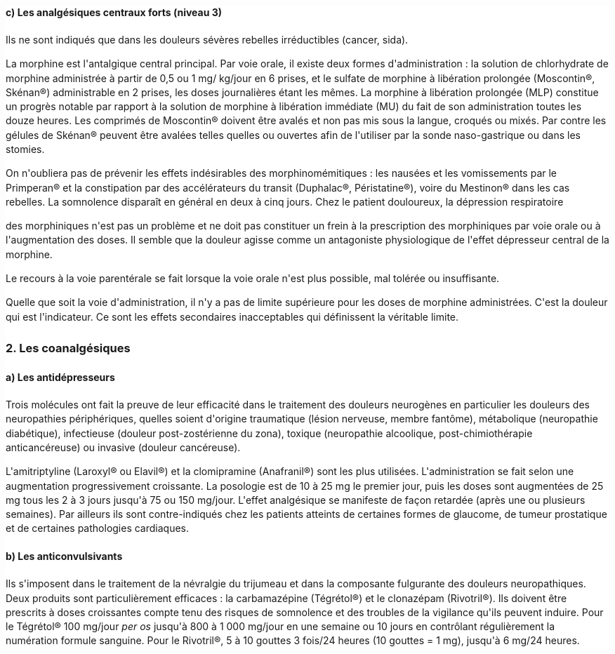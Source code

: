 #### **c) Les analgésiques centraux forts (niveau 3)**

Ils ne sont indiqués que dans les douleurs sévères rebelles irréductibles (cancer, sida).

La morphine est l'antalgique central principal. Par voie orale, il existe deux formes d'administration : la solution de chlorhydrate de morphine administrée à partir de 0,5 ou 1 mg/ kg/jour en 6 prises, et le sulfate de morphine à libération prolongée (Moscontin®, Skénan®) administrable en 2 prises, les doses journalières étant les mêmes. La morphine à libération prolongée (MLP) constitue un progrès notable par rapport à la solution de morphine à libération immédiate (MU) du fait de son administration toutes les douze heures. Les comprimés de Moscontin® doivent être avalés et non pas mis sous la langue, croqués ou mixés. Par contre les gélules de Skénan® peuvent être avalées telles quelles ou ouvertes afin de l'utiliser par la sonde naso-gastrique ou dans les stomies.

On n'oubliera pas de prévenir les effets indésirables des morphinomémitiques : les nausées et les vomissements par le Primperan® et la constipation par des accélérateurs du transit (Duphalac®, Péristatine®), voire du Mestinon® dans les cas rebelles. La somnolence disparaît en général en deux à cinq jours. Chez le patient douloureux, la dépression respiratoire

des morphiniques n'est pas un problème et ne doit pas constituer un frein à la prescription des morphiniques par voie orale ou à l'augmentation des doses. Il semble que la douleur agisse comme un antagoniste physiologique de l'effet dépresseur central de la morphine.

Le recours à la voie parentérale se fait lorsque la voie orale n'est plus possible, mal tolérée ou insuffisante.

Quelle que soit la voie d'administration, il n'y a pas de limite supérieure pour les doses de morphine administrées. C'est la douleur qui est l'indicateur. Ce sont les effets secondaires inacceptables qui définissent la véritable limite.

### **2. Les coanalgésiques**

#### **a) Les antidépresseurs**

Trois molécules ont fait la preuve de leur efficacité dans le traitement des douleurs neurogènes en particulier les douleurs des neuropathies périphériques, quelles soient d'origine traumatique (lésion nerveuse, membre fantôme), métabolique (neuropathie diabétique), infectieuse (douleur post-zostérienne du zona), toxique (neuropathie alcoolique, post-chimiothérapie anticancéreuse) ou invasive (douleur cancéreuse).

L'amitriptyline (Laroxyl® ou Elavil®) et la clomipramine (Anafranil®) sont les plus utilisées. L'administration se fait selon une augmentation progressivement croissante. La posologie est de 10 à 25 mg le premier jour, puis les doses sont augmentées de 25 mg tous les 2 à 3 jours jusqu'à 75 ou 150 mg/jour. L'effet analgésique se manifeste de façon retardée (après une ou plusieurs semaines). Par ailleurs ils sont contre-indiqués chez les patients atteints de certaines formes de glaucome, de tumeur prostatique et de certaines pathologies cardiaques.

#### **b) Les anticonvulsivants**

Ils s'imposent dans le traitement de la névralgie du trijumeau et dans la composante fulgurante des douleurs neuropathiques. Deux produits sont particulièrement efficaces : la carbamazépine (Tégrétol®) et le clonazépam (RivotriI®). Ils doivent être prescrits à doses croissantes compte tenu des risques de somnolence et des troubles de la vigilance qu'ils peuvent induire. Pour le Tégrétol® 100 mg/jour _per os_ jusqu'à 800 à 1 000 mg/jour en une semaine ou 10 jours en contrôlant régulièrement la numération formule sanguine. Pour le Rivotril®, 5 à 10 gouttes 3 fois/24 heures (10 gouttes = 1 mg), jusqu'à 6 mg/24 heures.
